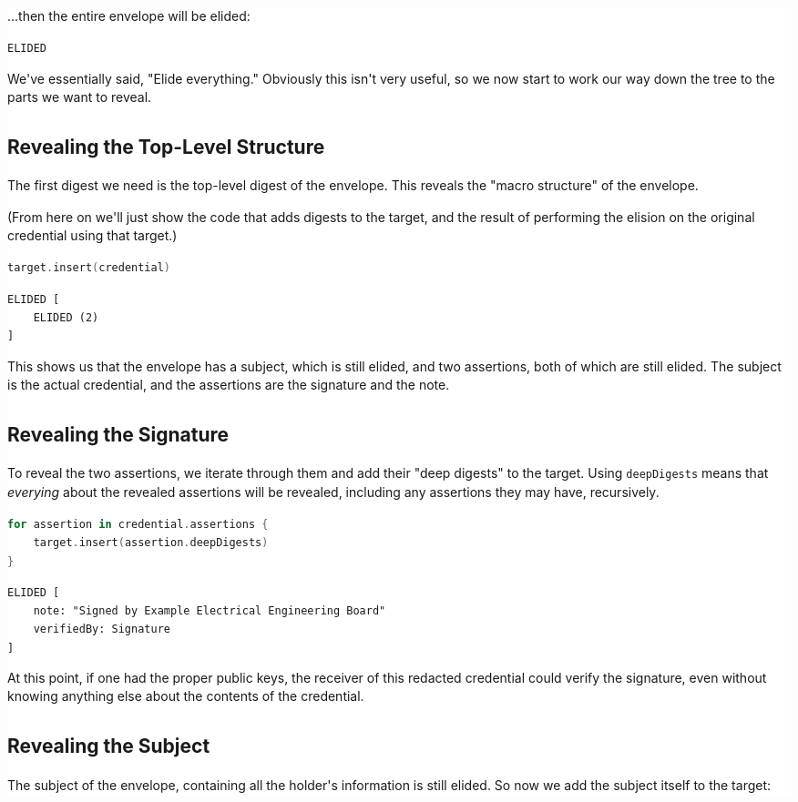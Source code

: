 ...then the entire envelope will be elided:

```
ELIDED
```

We've essentially said, "Elide everything." Obviously this isn't very useful, so we now start to work our way down the tree to the parts we want to reveal.

## Revealing the Top-Level Structure

The first digest we need is the top-level digest of the envelope. This reveals the "macro structure" of the envelope.

(From here on we'll just show the code that adds digests to the target, and the result of performing the elision on the original credential using that target.)

```swift
target.insert(credential)
```

```
ELIDED [
    ELIDED (2)
]
```

This shows us that the envelope has a subject, which is still elided, and two assertions, both of which are still elided. The subject is the actual credential, and the assertions are the signature and the note.

## Revealing the Signature

To reveal the two assertions, we iterate through them and add their "deep digests" to the target. Using `deepDigests` means that *everying* about the revealed assertions will be revealed, including any assertions they may have, recursively.

```swift
for assertion in credential.assertions {
    target.insert(assertion.deepDigests)
}
```

```
ELIDED [
    note: "Signed by Example Electrical Engineering Board"
    verifiedBy: Signature
]
```

At this point, if one had the proper public keys, the receiver of this redacted credential could verify the signature, even without knowing anything else about the contents of the credential.

## Revealing the Subject

The subject of the envelope, containing all the holder's information is still elided. So now we add the subject itself to the target:
